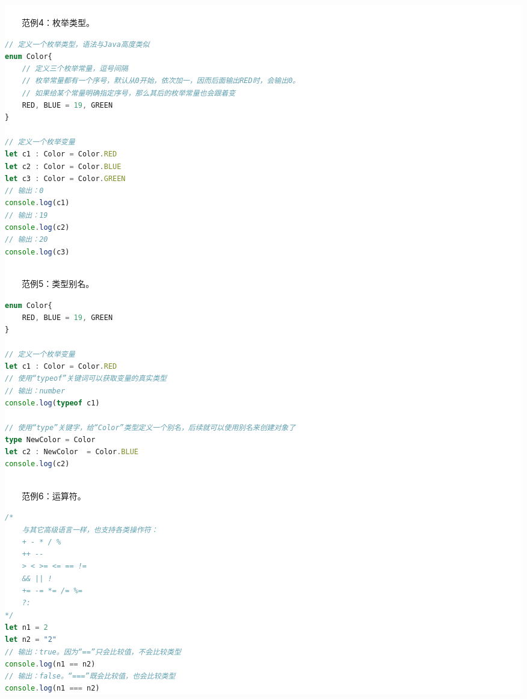 <br>　　范例4：枚举类型。
``` typescript
// 定义一个枚举类型，语法与Java高度类似
enum Color{
    // 定义三个枚举常量，逗号间隔
    // 枚举常量都有一个序号，默认从0开始，依次加一，因而后面输出RED时，会输出0。
    // 如果给某个常量明确指定序号，那么其后的枚举常量也会跟着变
    RED, BLUE = 19, GREEN
}

// 定义一个枚举变量
let c1 : Color = Color.RED
let c2 : Color = Color.BLUE
let c3 : Color = Color.GREEN
// 输出：0
console.log(c1)
// 输出：19
console.log(c2)
// 输出：20
console.log(c3)
```

<br>　　范例5：类型别名。
``` typescript
enum Color{
    RED, BLUE = 19, GREEN
}

// 定义一个枚举变量
let c1 : Color = Color.RED
// 使用“typeof”关键词可以获取变量的真实类型
// 输出：number
console.log(typeof c1)

// 使用“type”关键字，给“Color”类型定义一个别名，后续就可以使用别名来创建对象了
type NewColor = Color
let c2 : NewColor  = Color.BLUE
console.log(c2)
```

<br>　　范例6：运算符。
``` typescript
/*
    与其它高级语言一样，也支持各类操作符：
    + - * / %
    ++ --
    > < >= <= == !=
    && || !
    += -= *= /= %=
    ?:
*/
let n1 = 2
let n2 = "2"
// 输出：true。因为“==”只会比较值，不会比较类型
console.log(n1 == n2)
// 输出：false。“===”既会比较值，也会比较类型
console.log(n1 === n2)

```
